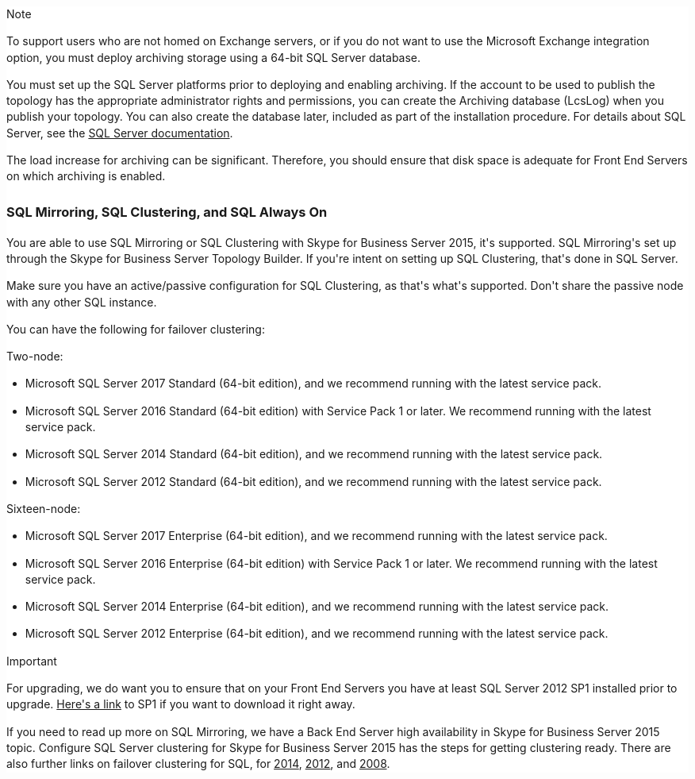 > [!NOTE]
> To support users who are not homed on Exchange servers, or if you do not want to use the Microsoft Exchange integration option, you must deploy archiving storage using a 64-bit SQL Server database. 
    
You must set up the SQL Server platforms prior to deploying and enabling archiving. If the account to be used to publish the topology has the appropriate administrator rights and permissions, you can create the Archiving database (LcsLog) when you publish your topology. You can also create the database later, included as part of the installation procedure. For details about SQL Server, see the [SQL Server documentation](https://go.microsoft.com/fwlink/p/?linkID=129045).
    
The load increase for archiving can be significant. Therefore, you should ensure that disk space is adequate for Front End Servers on which archiving is enabled.

### SQL Mirroring, SQL Clustering, and SQL Always On

You are able to use SQL Mirroring or SQL Clustering with Skype for Business Server 2015, it's supported. SQL Mirroring's set up through the Skype for Business Server Topology Builder. If you're intent on setting up SQL Clustering, that's done in SQL Server.
  
Make sure you have an active/passive configuration for SQL Clustering, as that's what's supported. Don't share the passive node with any other SQL instance.
  
You can have the following for failover clustering:
  
Two-node:
  
- Microsoft SQL Server 2017 Standard (64-bit edition), and we recommend running with the latest service pack.

- Microsoft SQL Server 2016 Standard (64-bit edition) with Service Pack 1 or later. We recommend running with the latest service pack.

- Microsoft SQL Server 2014 Standard (64-bit edition), and we recommend running with the latest service pack.
    
-  Microsoft SQL Server 2012 Standard (64-bit edition), and we recommend running with the latest service pack.

Sixteen-node:

- Microsoft SQL Server 2017 Enterprise (64-bit edition), and we recommend running with the latest service pack.

- Microsoft SQL Server 2016 Enterprise (64-bit edition) with Service Pack 1 or later. We recommend running with the latest service pack.
  
- Microsoft SQL Server 2014 Enterprise (64-bit edition), and we recommend running with the latest service pack.
    
- Microsoft SQL Server 2012 Enterprise (64-bit edition), and we recommend running with the latest service pack.

> [!IMPORTANT]
> For upgrading, we do want you to ensure that on your Front End Servers you have at least SQL Server 2012 SP1 installed prior to upgrade. [Here's a link](https://www.microsoft.com/en-us/download/details.aspx?id=35575) to SP1 if you want to download it right away.
  
If you need to read up more on SQL Mirroring, we have a Back End Server high availability in Skype for Business Server 2015 topic. Configure SQL Server clustering for Skype for Business Server 2015 has the steps for getting clustering ready. There are also further links on failover clustering for SQL, for [2014](https://technet.microsoft.com/en-us/library/hh231721.aspx), [2012](https://technet.microsoft.com/en-us/library/hh231721%28v=sql.110%29.aspx), and [2008](https://technet.microsoft.com/en-us/library/ms189134%28v=sql.105%29.aspx).
  